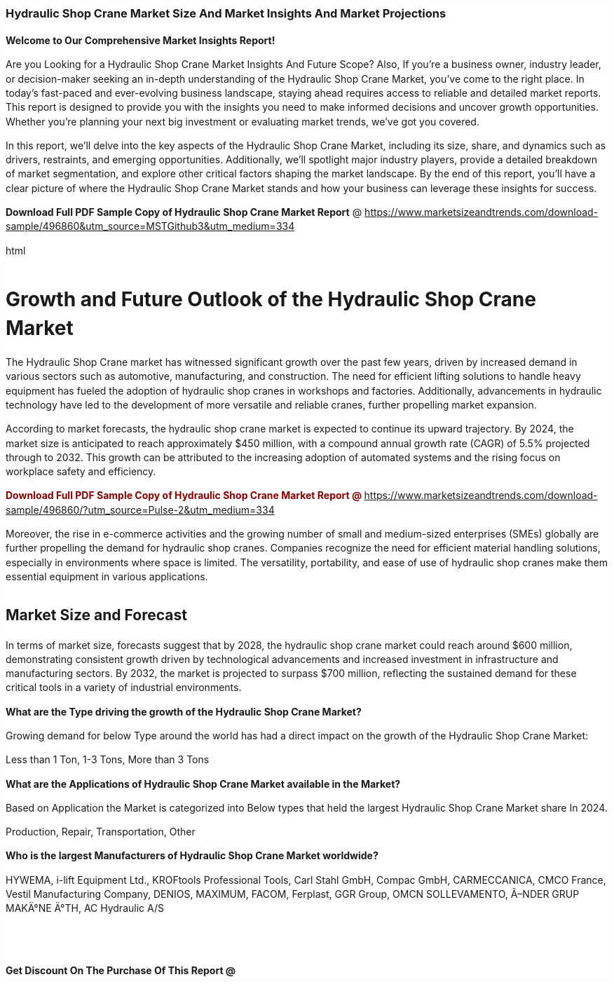 <div class="" data-test-id=""><h3><span class="">Hydraulic Shop Crane Market Size And Market Insights And Market Projections</span></h3></div><div class="" data-test-id=""><p><strong>Welcome to Our Comprehensive Market Insights Report!</strong></p><p>Are you Looking for a Hydraulic Shop Crane Market Insights And Future Scope? Also, If you&rsquo;re a business owner, industry leader, or decision-maker seeking an in-depth understanding of the Hydraulic Shop Crane Market, you&rsquo;ve come to the right place. In today&rsquo;s fast-paced and ever-evolving business landscape, staying ahead requires access to reliable and detailed market reports. This report is designed to provide you with the insights you need to make informed decisions and uncover growth opportunities. Whether you&rsquo;re planning your next big investment or evaluating market trends, we&rsquo;ve got you covered.</p><p>In this report, we&rsquo;ll delve into the key aspects of the Hydraulic Shop Crane Market, including its size, share, and dynamics such as drivers, restraints, and emerging opportunities. Additionally, we&rsquo;ll spotlight major industry players, provide a detailed breakdown of market segmentation, and explore other critical factors shaping the market landscape. By the end of this report, you&rsquo;ll have a clear picture of where the Hydraulic Shop Crane Market stands and how your business can leverage these insights for success.</p><p><strong>Download Full PDF Sample Copy of Hydraulic Shop Crane Market Report</strong> @ <a href="https://www.marketsizeandtrends.com/download-sample/496860&utm_source=MSTGithub3&utm_medium=334" target="_blank">https://www.marketsizeandtrends.com/download-sample/496860&utm_source=MSTGithub3&utm_medium=334</a></p></div><div class="" data-test-id=""><p><span class="">html<!DOCTYPE html><html lang="en"><head> <meta charset="UTF-8"> <meta name="viewport" content="width=device-width, initial-scale=1.0"> <title>Hydraulic Shop Crane Market Outlook</title></head><body> <h1>Growth and Future Outlook of the Hydraulic Shop Crane Market</h1> <p>The Hydraulic Shop Crane market has witnessed significant growth over the past few years, driven by increased demand in various sectors such as automotive, manufacturing, and construction. The need for efficient lifting solutions to handle heavy equipment has fueled the adoption of hydraulic shop cranes in workshops and factories. Additionally, advancements in hydraulic technology have led to the development of more versatile and reliable cranes, further propelling market expansion.</p> <p>According to market forecasts, the hydraulic shop crane market is expected to continue its upward trajectory. By 2024, the market size is anticipated to reach approximately $450 million, with a compound annual growth rate (CAGR) of 5.5% projected through to 2032. This growth can be attributed to the increasing adoption of automated systems and the rising focus on workplace safety and efficiency.</p> <p><strong><span style="color: #800000;">Download Full PDF Sample Copy of Hydraulic Shop Crane Market Report @</span>&nbsp;</strong><a href="https://www.marketsizeandtrends.com/download-sample/496860/?utm_source=Pulse-2&amp;utm_medium=334">https://www.marketsizeandtrends.com/download-sample/496860/?utm_source=Pulse-2&amp;utm_medium=334</a></p> <p>Moreover, the rise in e-commerce activities and the growing number of small and medium-sized enterprises (SMEs) globally are further propelling the demand for hydraulic shop cranes. Companies recognize the need for efficient material handling solutions, especially in environments where space is limited. The versatility, portability, and ease of use of hydraulic shop cranes make them essential equipment in various applications.</p> <h2>Market Size and Forecast</h2> <p>In terms of market size, forecasts suggest that by 2028, the hydraulic shop crane market could reach around $600 million, demonstrating consistent growth driven by technological advancements and increased investment in infrastructure and manufacturing sectors. By 2032, the market is projected to surpass $700 million, reflecting the sustained demand for these critical tools in a variety of industrial environments.</p></body></html></span></p><p><strong><span class="">What are the&nbsp;Type driving the growth of the Hydraulic Shop Crane Market?</span></strong></p></div><div class="" data-test-id=""><p><span class="">Growing demand for below Type around the world has had a direct impact on the growth of the Hydraulic Shop Crane Market:</span></p></div><div class="" data-test-id=""><p>Less than 1 Ton, 1-3 Tons, More than 3 Tons</p><p><span class=""><strong>What are the&nbsp;Applications&nbsp;of Hydraulic Shop Crane Market available in the Market?</strong></span></p></div><div class="" data-test-id=""><p><span class="">Based on Application the Market is categorized into Below types that held the largest Hydraulic Shop Crane Market share In 2024.</span></p></div><div class="" data-test-id=""><p><span class="">Production, Repair, Transportation, Other</span></p><p><span class=""><strong>Who is the largest Manufacturers of Hydraulic Shop Crane Market worldwide?</strong></span></p></div><div class="" data-test-id=""><p><span class="">HYWEMA, i-lift Equipment Ltd., KROFtools Professional Tools, Carl Stahl GmbH, Compac GmbH, CARMECCANICA, CMCO France, Vestil Manufacturing Company, DENIOS, MAXIMUM, FACOM, Ferplast, GGR Group, OMCN SOLLEVAMENTO, Ã–NDER GRUP MAKÄ°NE Ä°TH, AC Hydraulic A/S</span></p></div><div class="" data-test-id="">&nbsp;</div><div class="" data-test-id="">&nbsp;</div><div class="" data-test-id=""><p><span class=""><strong>Get Discount On The Purchase Of This Report @</strong>